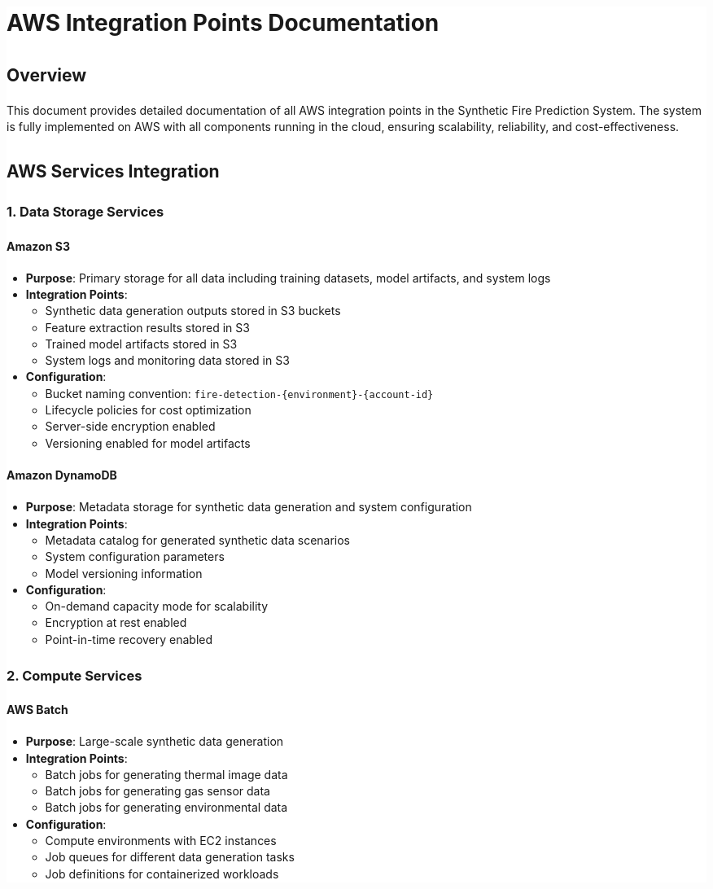 # AWS Integration Points Documentation

## Overview

This document provides detailed documentation of all AWS integration points in the Synthetic Fire Prediction System. The system is fully implemented on AWS with all components running in the cloud, ensuring scalability, reliability, and cost-effectiveness.

## AWS Services Integration

### 1. Data Storage Services

#### Amazon S3
- **Purpose**: Primary storage for all data including training datasets, model artifacts, and system logs
- **Integration Points**:
  - Synthetic data generation outputs stored in S3 buckets
  - Feature extraction results stored in S3
  - Trained model artifacts stored in S3
  - System logs and monitoring data stored in S3
- **Configuration**:
  - Bucket naming convention: `fire-detection-{environment}-{account-id}`
  - Lifecycle policies for cost optimization
  - Server-side encryption enabled
  - Versioning enabled for model artifacts

#### Amazon DynamoDB
- **Purpose**: Metadata storage for synthetic data generation and system configuration
- **Integration Points**:
  - Metadata catalog for generated synthetic data scenarios
  - System configuration parameters
  - Model versioning information
- **Configuration**:
  - On-demand capacity mode for scalability
  - Encryption at rest enabled
  - Point-in-time recovery enabled

### 2. Compute Services

#### AWS Batch
- **Purpose**: Large-scale synthetic data generation
- **Integration Points**:
  - Batch jobs for generating thermal image data
  - Batch jobs for generating gas sensor data
  - Batch jobs for generating environmental data
- **Configuration**:
  - Compute environments with EC2 instances
  - Job queues for different data generation tasks
  - Job definitions for containerized workloads
